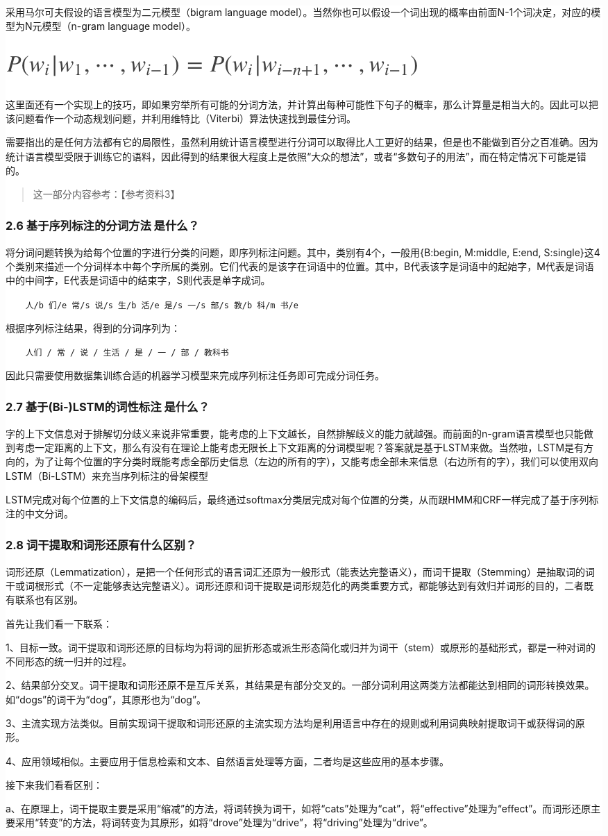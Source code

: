 采用马尔可夫假设的语言模型为二元模型（bigram language model）。当然你也可以假设一个词出现的概率由前面N-1个词决定，对应的模型为N元模型（n-gram language model）。

![](img/2021-01-25-16-06-47.png)

这里面还有一个实现上的技巧，即如果穷举所有可能的分词方法，并计算出每种可能性下句子的概率，那么计算量是相当大的。因此可以把该问题看作一个动态规划问题，并利用维特比（Viterbi）算法快速找到最佳分词。

需要指出的是任何方法都有它的局限性，虽然利用统计语言模型进行分词可以取得比人工更好的结果，但是也不能做到百分之百准确。因为统计语言模型受限于训练它的语料，因此得到的结果很大程度上是依照“大众的想法”，或者“多数句子的用法”，而在特定情况下可能是错的。

> 这一部分内容参考：【参考资料3】

### 2.6 基于序列标注的分词方法 是什么？

将分词问题转换为给每个位置的字进行分类的问题，即序列标注问题。其中，类别有4个，一般用{B:begin, M:middle, E:end, S:single}这4个类别来描述一个分词样本中每个字所属的类别。它们代表的是该字在词语中的位置。其中，B代表该字是词语中的起始字，M代表是词语中的中间字，E代表是词语中的结束字，S则代表是单字成词。

```text
    人/b 们/e 常/s 说/s 生/b 活/e 是/s 一/s 部/s 教/b 科/m 书/e
```

根据序列标注结果，得到的分词序列为：

```text
    人们 / 常 / 说 / 生活 / 是 / 一 / 部 / 教科书
```

因此只需要使用数据集训练合适的机器学习模型来完成序列标注任务即可完成分词任务。

### 2.7 基于(Bi-)LSTM的词性标注 是什么？

字的上下文信息对于排解切分歧义来说非常重要，能考虑的上下文越长，自然排解歧义的能力就越强。而前面的n-gram语言模型也只能做到考虑一定距离的上下文，那么有没有在理论上能考虑无限长上下文距离的分词模型呢？答案就是基于LSTM来做。当然啦，LSTM是有方向的，为了让每个位置的字分类时既能考虑全部历史信息（左边的所有的字），又能考虑全部未来信息（右边所有的字），我们可以使用双向LSTM（Bi-LSTM）来充当序列标注的骨架模型

LSTM完成对每个位置的上下文信息的编码后，最终通过softmax分类层完成对每个位置的分类，从而跟HMM和CRF一样完成了基于序列标注的中文分词。

### 2.8 词干提取和词形还原有什么区别？

词形还原（Lemmatization），是把一个任何形式的语言词汇还原为一般形式（能表达完整语义），而词干提取（Stemming）是抽取词的词干或词根形式（不一定能够表达完整语义）。词形还原和词干提取是词形规范化的两类重要方式，都能够达到有效归并词形的目的，二者既有联系也有区别。

首先让我们看一下联系：

1、目标一致。词干提取和词形还原的目标均为将词的屈折形态或派生形态简化或归并为词干（stem）或原形的基础形式，都是一种对词的不同形态的统一归并的过程。

2、结果部分交叉。词干提取和词形还原不是互斥关系，其结果是有部分交叉的。一部分词利用这两类方法都能达到相同的词形转换效果。如“dogs”的词干为“dog”，其原形也为“dog”。

3、主流实现方法类似。目前实现词干提取和词形还原的主流实现方法均是利用语言中存在的规则或利用词典映射提取词干或获得词的原形。

4、应用领域相似。主要应用于信息检索和文本、自然语言处理等方面，二者均是这些应用的基本步骤。

接下来我们看看区别：

a、在原理上，词干提取主要是采用“缩减”的方法，将词转换为词干，如将“cats”处理为“cat”，将“effective”处理为“effect”。而词形还原主要采用“转变”的方法，将词转变为其原形，如将“drove”处理为“drive”，将“driving”处理为“drive”。
